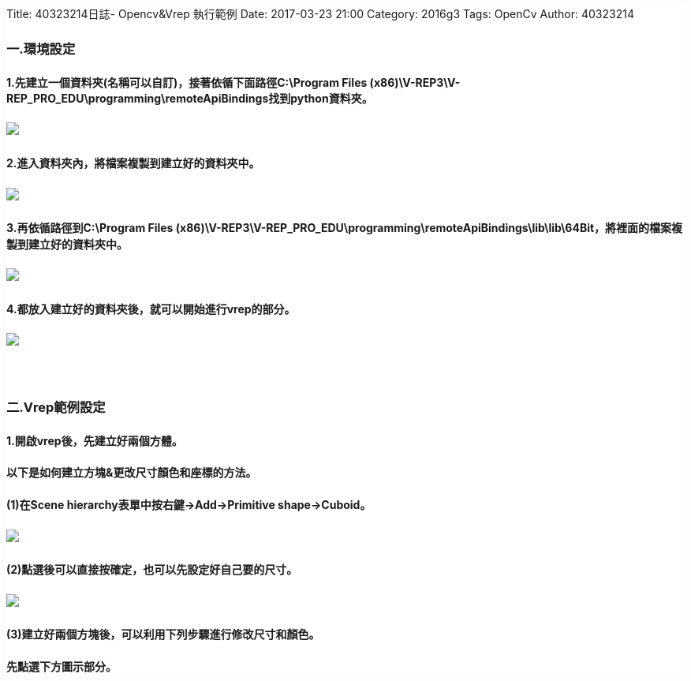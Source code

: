 Title: 40323214日誌- Opencv&Vrep 執行範例
Date: 2017-03-23 21:00
Category: 2016g3
Tags: OpenCv
Author: 40323214





<h3>一.環境設定</h3>
<h4>1.先建立一個資料夾(名稱可以自訂)，接著依循下面路徑C:\Program Files (x86)\V-REP3\V-REP_PRO_EDU\programming\remoteApiBindings找到python資料夾。
</br>
</br>
<img src="http://i.imgur.com/YbLS81B.png">
</br>
</br>
2.進入資料夾內，將檔案複製到建立好的資料夾中。
</br>
</br>
<img src="http://i.imgur.com/PN9Ex5o.png">
</br>
</br>
3.再依循路徑到C:\Program Files (x86)\V-REP3\V-REP_PRO_EDU\programming\remoteApiBindings\lib\lib\64Bit，將裡面的檔案複製到建立好的資料夾中。
</br>
</br>
<img src="http://i.imgur.com/m9CUi2h.png">
</br>
</br>
4.都放入建立好的資料夾後，就可以開始進行vrep的部分。
</br>
</br>
<img src="http://i.imgur.com/4Olcnjg.png">
</br>
</h4>
</br>
<h3>二.Vrep範例設定</h3>
<h4>
1.開啟vrep後，先建立好兩個方體。
</br>
</br>
以下是如何建立方塊&更改尺寸顏色和座標的方法。
</br>
</br>
(1)在Scene hierarchy表單中按右鍵->Add->Primitive shape->Cuboid。
</br>
</br>
<img src="http://i.imgur.com/a9l08RD.png">
</br>
</br>
(2)點選後可以直接按確定，也可以先設定好自己要的尺寸。
</br>
</br>
<img src="http://i.imgur.com/7SZKKvm.png">
</br>
</br>
(3)建立好兩個方塊後，可以利用下列步驟進行修改尺寸和顏色。
</br>
</br>
先點選下方圖示部分。